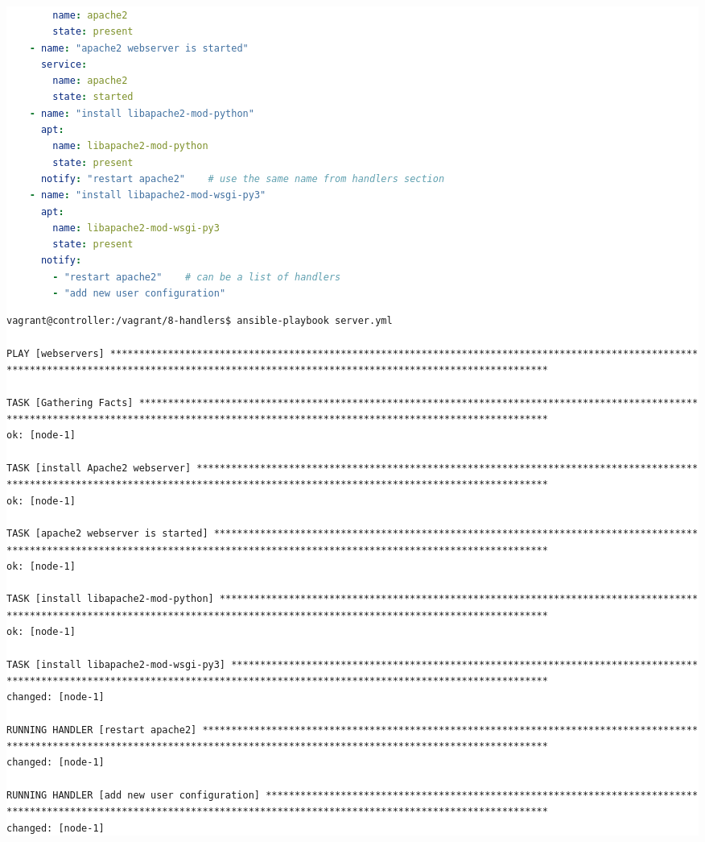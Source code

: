 ```yaml
        name: apache2
        state: present
    - name: "apache2 webserver is started"
      service:
        name: apache2
        state: started
    - name: "install libapache2-mod-python"
      apt:
        name: libapache2-mod-python
        state: present
      notify: "restart apache2"    # use the same name from handlers section
    - name: "install libapache2-mod-wsgi-py3"
      apt:
        name: libapache2-mod-wsgi-py3
        state: present
      notify:
        - "restart apache2"    # can be a list of handlers
        - "add new user configuration"
```

```
vagrant@controller:/vagrant/8-handlers$ ansible-playbook server.yml

PLAY [webservers] ****************************************************************************************************************************************************************************************************

TASK [Gathering Facts] ***********************************************************************************************************************************************************************************************
ok: [node-1]

TASK [install Apache2 webserver] *************************************************************************************************************************************************************************************
ok: [node-1]

TASK [apache2 webserver is started] **********************************************************************************************************************************************************************************
ok: [node-1]

TASK [install libapache2-mod-python] *********************************************************************************************************************************************************************************
ok: [node-1]

TASK [install libapache2-mod-wsgi-py3] *******************************************************************************************************************************************************************************
changed: [node-1]

RUNNING HANDLER [restart apache2] ************************************************************************************************************************************************************************************
changed: [node-1]

RUNNING HANDLER [add new user configuration] *************************************************************************************************************************************************************************
changed: [node-1]

```